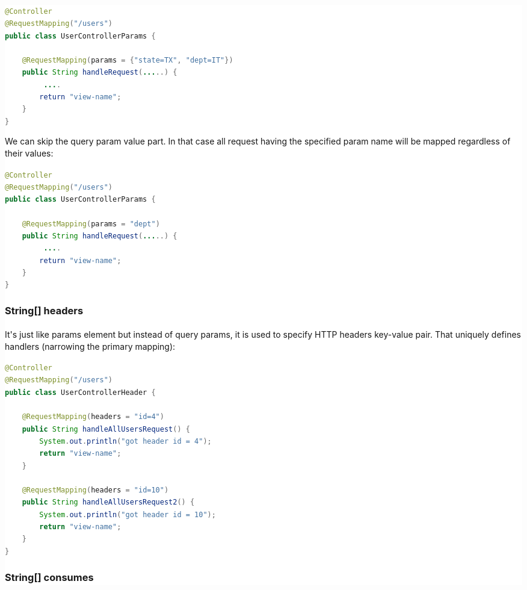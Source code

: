 ```java
@Controller
@RequestMapping("/users")
public class UserControllerParams {

    @RequestMapping(params = {"state=TX", "dept=IT"})
    public String handleRequest(.....) {
         ....
        return "view-name";
    }
}
```

We can skip the query param value part. In that case all request having the specified param name will be mapped regardless of their values:

```java
@Controller
@RequestMapping("/users")
public class UserControllerParams {

    @RequestMapping(params = "dept")
    public String handleRequest(.....) {
         ....
        return "view-name";
    }
}
```

### String[] headers

It's just like params element but instead of query params, it is used to specify HTTP headers key-value pair. That uniquely defines handlers (narrowing the primary mapping):

```java
@Controller
@RequestMapping("/users")
public class UserControllerHeader {

    @RequestMapping(headers = "id=4")
    public String handleAllUsersRequest() {
        System.out.println("got header id = 4");
        return "view-name";
    }

    @RequestMapping(headers = "id=10")
    public String handleAllUsersRequest2() {
        System.out.println("got header id = 10");
        return "view-name";
    }
}
```

### String[] consumes
